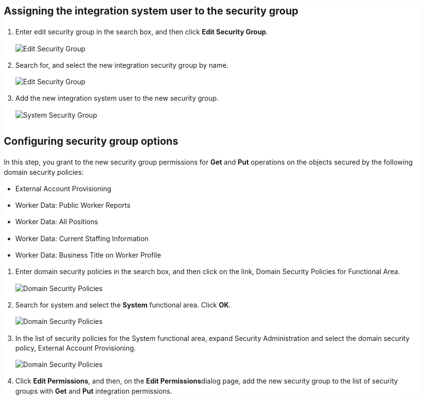 


## Assigning the integration system user to the security group

1. Enter edit security group in the search box, and then click **Edit Security Group**. 

	![Edit Security Group](./media/active-directory-saas-workday-inbound-tutorial/IC750983.png "Edit Security Group")
 
 

2. Search for, and select the new integration security group by name. 

	![Edit Security Group](./media/active-directory-saas-workday-inbound-tutorial/IC750984.png "Edit Security Group")

 

3. Add the new integration system user to the new security group. 

	![System Security Group](./media/active-directory-saas-workday-inbound-tutorial/IC750985.png "System Security Group")  




## Configuring security group options

In this step, you grant to the new security group permissions for **Get** and **Put** operations on the objects secured by the following domain security policies:

- External Account Provisioning

- Worker Data: Public Worker Reports

- Worker Data: All Positions

- Worker Data: Current Staffing Information

- Worker Data: Business Title on Worker Profile
 
   

1. Enter domain security policies in the search box, and then click on the link, Domain Security Policies for Functional Area.  

	![Domain Security Policies](./media/active-directory-saas-workday-inbound-tutorial/IC750986.png "Domain Security Policies")  
 

2. Search for system and select the **System** functional area.  Click **OK**.  

	![Domain Security Policies](./media/active-directory-saas-workday-inbound-tutorial/IC750987.png "Domain Security Policies")  


3. In the list of security policies for the System functional area, expand Security Administration and select the domain security policy, External Account Provisioning.  

	![Domain Security Policies](./media/active-directory-saas-workday-inbound-tutorial/IC750988.png "Domain Security Policies")  


4. Click **Edit Permissions**, and then, on the **Edit Permissions**dialog page, add the new security group to the list of security groups with **Get** and **Put** integration permissions. 
